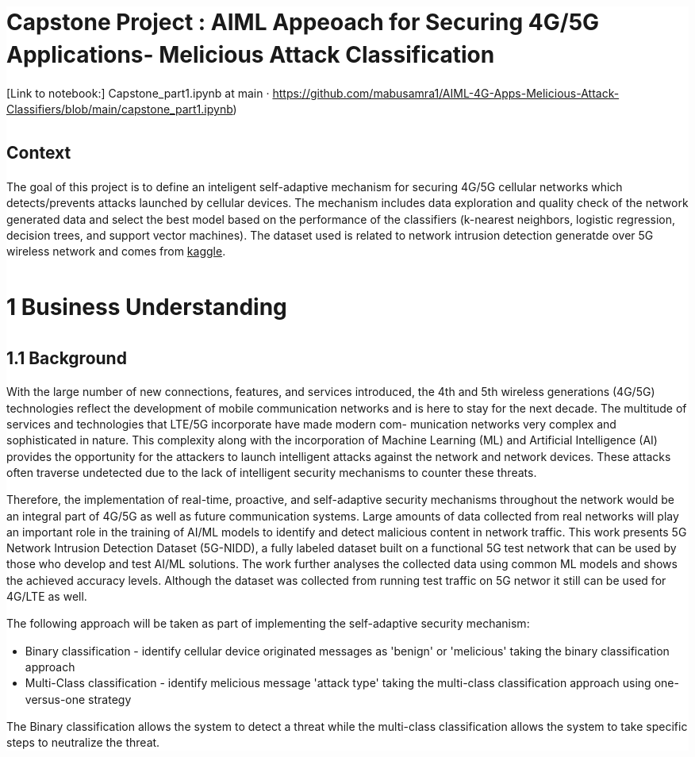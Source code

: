   # Capstone Project : AIML Appeoach for Securing 4G/5G Applications- Melicious Attack Classification

[Link to notebook:] Capstone_part1.ipynb at main · https://github.com/mabusamra1/AIML-4G-Apps-Melicious-Attack-Classifiers/blob/main/capstone_part1.ipynb) 



## Context

The goal of this project is to define an inteligent self-adaptive mechanism for securing 4G/5G cellular networks which detects/prevents attacks launched by cellular devices. The mechanism includes data exploration and quality check of the network generated data and select the best model based on the performance of the classifiers (k-nearest neighbors, logistic regression, decision trees, and support vector machines). The dataset used is related to network intrusion detection generatde over 5G wireless network and comes from [kaggle](https://www.kaggle.com/datasets/humera11/5g-nidd-dataset). 



# 1 Business Understanding



## 1.1 Background



With the large number of new connections, features, and services introduced, the 4th and 5th wireless generations (4G/5G) technologies reflect the development of mobile communication networks and is here to stay for the next decade. The multitude of services and technologies that LTE/5G incorporate have made modern com- munication networks very complex and sophisticated in nature. This complexity along with the incorporation of Machine Learning (ML) and Artificial Intelligence (AI) provides the opportunity for the attackers to launch intelligent attacks against the network and network devices. These attacks often traverse undetected due to the lack of intelligent security mechanisms to counter these threats. 

Therefore, the implementation of real-time, proactive, and self-adaptive security mechanisms throughout the network would be an integral part of 4G/5G as well as future communication systems. Large amounts of data collected from real networks will play an important role in the training of AI/ML models to identify and detect malicious content in network traffic. This work presents 5G Network Intrusion Detection Dataset (5G-NIDD), a fully labeled dataset built on a functional 5G test network that can be used by those who develop and test AI/ML solutions. The work further analyses the collected data using common ML models and shows the achieved accuracy levels.  Although the dataset was collected from running test traffic on 5G networ it still can be used for 4G/LTE as well.

The following approach will be taken as part of implementing the self-adaptive security mechanism:

- Binary classification - identify cellular device originated messages as 'benign' or 'melicious' taking the binary classification approach 
- Multi-Class classification - identify melicious message 'attack type' taking the multi-class classification approach using one-versus-one strategy

The Binary classification allows the system to detect a threat while the multi-class classification allows the system to take specific steps to neutralize the threat.
